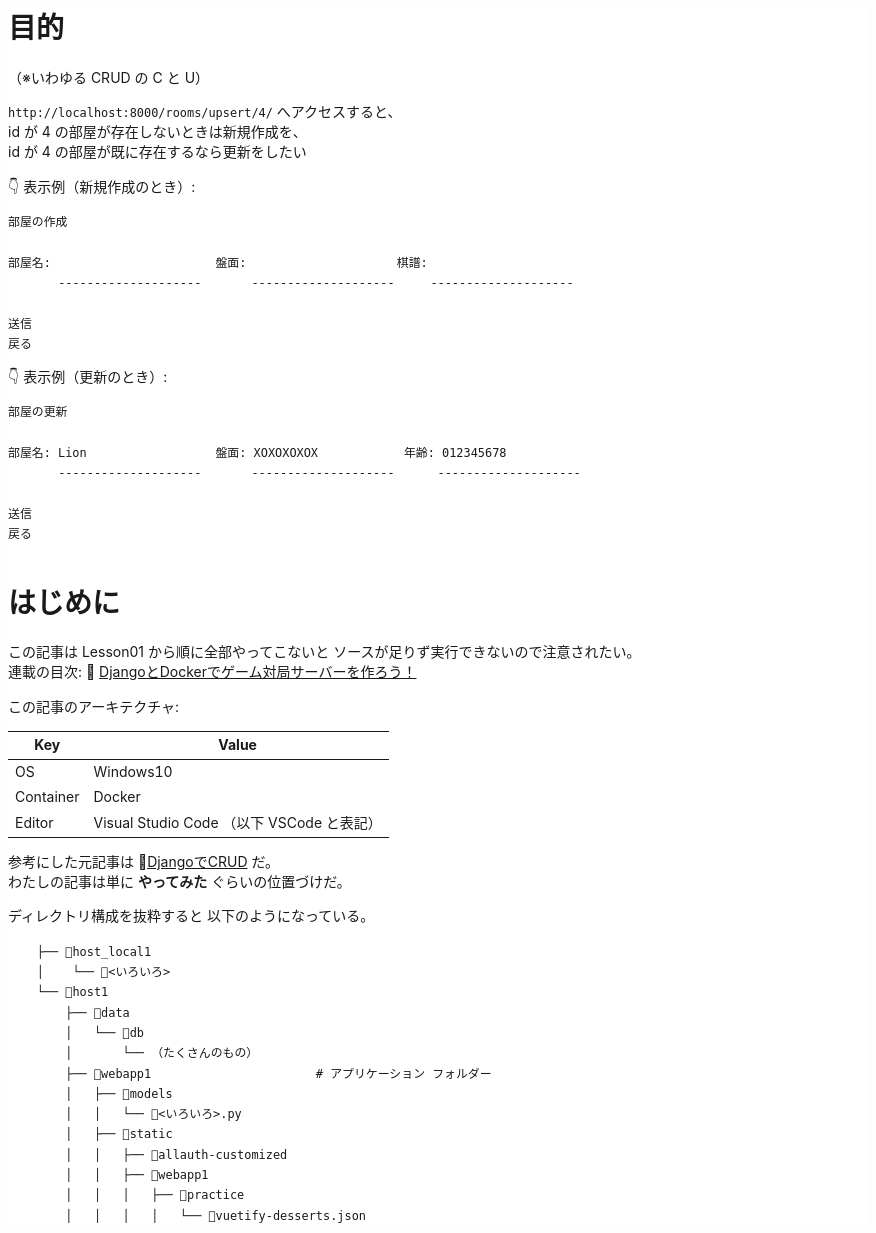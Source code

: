 # 目的

（※いわゆる CRUD の C と U）  

`http://localhost:8000/rooms/upsert/4/` へアクセスすると、  
id が 4 の部屋が存在しないときは新規作成を、  
id が 4 の部屋が既に存在するなら更新をしたい  

👇 表示例（新規作成のとき）:  

```plaintext
部屋の作成

部屋名:                       盤面:                     棋譜:
       --------------------       --------------------     --------------------

送信
戻る
```

👇 表示例（更新のとき）:  

```plaintext
部屋の更新

部屋名: Lion                  盤面: XOXOXOXOX            年齢: 012345678
       --------------------       --------------------      --------------------

送信
戻る
```

# はじめに

この記事は Lesson01 から順に全部やってこないと ソースが足りず実行できないので注意されたい。  
連載の目次: 📖 [DjangoとDockerでゲーム対局サーバーを作ろう！](https://qiita.com/muzudho1/items/eb0df0ea604e1fd9cdae)  

この記事のアーキテクチャ:  

| Key       | Value                                     |
| --------- | ----------------------------------------- |
| OS        | Windows10                                 |
| Container | Docker                                    |
| Editor    | Visual Studio Code （以下 VSCode と表記） |

参考にした元記事は 📖[DjangoでCRUD](https://qiita.com/zaburo/items/ab7f0eeeaec0e60d6b92) だ。  
わたしの記事は単に **やってみた** ぐらいの位置づけだ。  

ディレクトリ構成を抜粋すると 以下のようになっている。  

```plaintext
    ├── 📂host_local1
    │    └── 📄<いろいろ>
    └── 📂host1
        ├── 📂data
        │   └── 📂db
        │       └── （たくさんのもの）
        ├── 📂webapp1                       # アプリケーション フォルダー
        │   ├── 📂models
        │   │   └── 📄<いろいろ>.py
        │   ├── 📂static
        │   │   ├── 📂allauth-customized
        │   │   ├── 📂webapp1
        │   │   │   ├── 📂practice
        │   │   │   │   └── 📄vuetify-desserts.json
```
